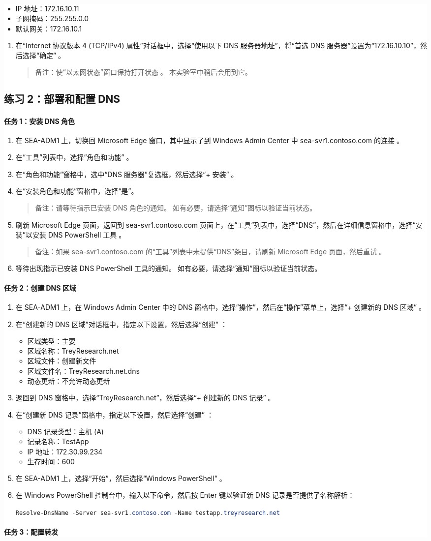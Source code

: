    - IP 地址：172.16.10.11
   - 子网掩码：255.255.0.0
   - 默认网关：172.16.10.1

1. 在“Internet 协议版本 4 (TCP/IPv4) 属性”对话框中，选择“使用以下 DNS 服务器地址”，将“首选 DNS 服务器”设置为“172.16.10.10”，然后选择“确定”    。

   > 备注：使“以太网状态”窗口保持打开状态 。 本实验室中稍后会用到它。 

## <a name="exercise-2-deploying-and-configuring-dns"></a>练习 2：部署和配置 DNS

#### <a name="task-1-install-the-dns-role"></a>任务 1：安装 DNS 角色

1. 在 SEA-ADM1 上，切换回 Microsoft Edge 窗口，其中显示了到 Windows Admin Center 中 sea-svr1.contoso.com 的连接 。 
1. 在“工具”列表中，选择“角色和功能” 。
1. 在“角色和功能”窗格中，选中“DNS 服务器”复选框，然后选择“+ 安装” 。
1. 在“安装角色和功能”窗格中，选择“是”。

   > 备注：请等待指示已安装 DNS 角色的通知。 如有必要，请选择“通知”图标以验证当前状态。

1. 刷新 Microsoft Edge 页面，返回到 sea-svr1.contoso.com 页面上，在“工具”列表中，选择“DNS”，然后在详细信息窗格中，选择“安装”以安装 DNS PowerShell 工具    。 

   > 备注：如果 sea-svr1.contoso.com 的“工具”列表中未提供“DNS”条目，请刷新 Microsoft Edge 页面，然后重试    。

1. 等待出现指示已安装 DNS PowerShell 工具的通知。 如有必要，请选择“通知”图标以验证当前状态。

#### <a name="task-2-create-a-dns-zone"></a>任务 2：创建 DNS 区域

1. 在 SEA-ADM1 上，在 Windows Admin Center 中的 DNS 窗格中，选择“操作”，然后在“操作”菜单上，选择“+ 创建新的 DNS 区域”   。
1. 在“创建新的 DNS 区域”对话框中，指定以下设置，然后选择“创建” ：

   - 区域类型：主要
   - 区域名称：TreyResearch.net
   - 区域文件：创建新文件
   - 区域文件名：TreyResearch.net.dns
   - 动态更新：不允许动态更新

1. 返回到 DNS 窗格中，选择“TreyResearch.net”，然后选择“+ 创建新的 DNS 记录” 。
1. 在“创建新 DNS 记录”窗格中，指定以下设置，然后选择“创建” ：

   - DNS 记录类型：主机 (A)
   - 记录名称：TestApp
   - IP 地址：172.30.99.234
   - 生存时间：600

1. 在 SEA-ADM1 上，选择“开始”，然后选择“Windows PowerShell”  。
1. 在 Windows PowerShell 控制台中，输入以下命令，然后按 Enter 键以验证新 DNS 记录是否提供了名称解析：

   ```powershell
   Resolve-DnsName -Server sea-svr1.contoso.com -Name testapp.treyresearch.net
   ```

#### <a name="task-3-configure-forwarding"></a>任务 3：配置转发
